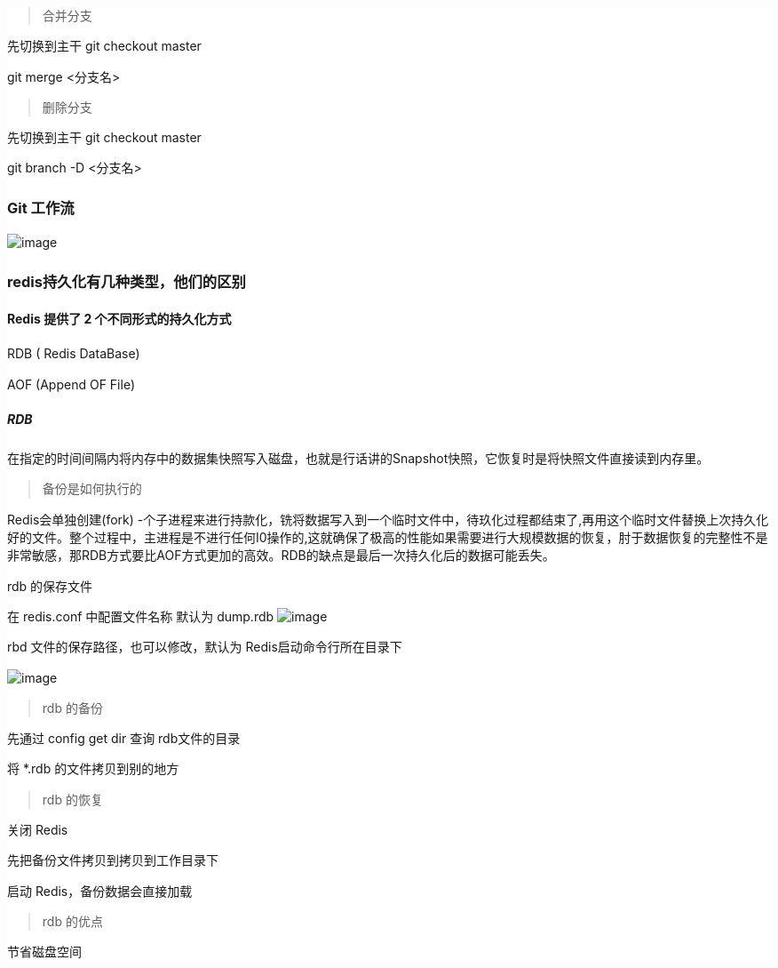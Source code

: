 > 合并分支

先切换到主干 git checkout master

git merge <分支名>

> 删除分支

先切换到主干 git checkout master

git branch -D <分支名>

### Git 工作流

![image](https://cdn.jsdmirror.com//gh/xustudyxu/image-hosting1@master/20221130/image.35urzp3n7pk0.webp)

### redis持久化有几种类型，他们的区别

#### Redis 提供了 2 个不同形式的持久化方式

RDB ( Redis DataBase)

AOF (Append OF File)

##### RDB

在指定的时间间隔内将内存中的数据集快照写入磁盘，也就是行话讲的Snapshot快照，它恢复时是将快照文件直接读到内存里。

> 备份是如何执行的

Redis会单独创建(fork) -个子进程来进行持款化，铣将数据写入到一个临时文件中，待玖化过程都结束了,再用这个临时文件替换上次持久化好的文件。整个过程中，主进程是不进行任何I0操作的,这就确保了极高的性能如果需要进行大规模数据的恢复，肘于数据恢复的完整性不是非常敏感，那RDB方式要比AOF方式更加的高效。RDB的缺点是最后一次持久化后的数据可能丢失。

rdb 的保存文件

在 redis.conf 中配置文件名称 默认为 dump.rdb
![image](https://cdn.jsdmirror.com//gh/xustudyxu/image-hosting1@master/20221130/image.4p22r73f2ei0.webp)

rbd 文件的保存路径，也可以修改，默认为 Redis启动命令行所在目录下

![image](https://cdn.jsdmirror.com//gh/xustudyxu/image-hosting1@master/20221130/image.4ye1aapes5w0.webp)

> rdb 的备份

先通过 config get dir 查询 rdb文件的目录

将 *.rdb 的文件拷贝到别的地方

> rdb 的恢复

关闭 Redis

先把备份文件拷贝到拷贝到工作目录下

启动 Redis，备份数据会直接加载

> rdb 的优点

节省磁盘空间
